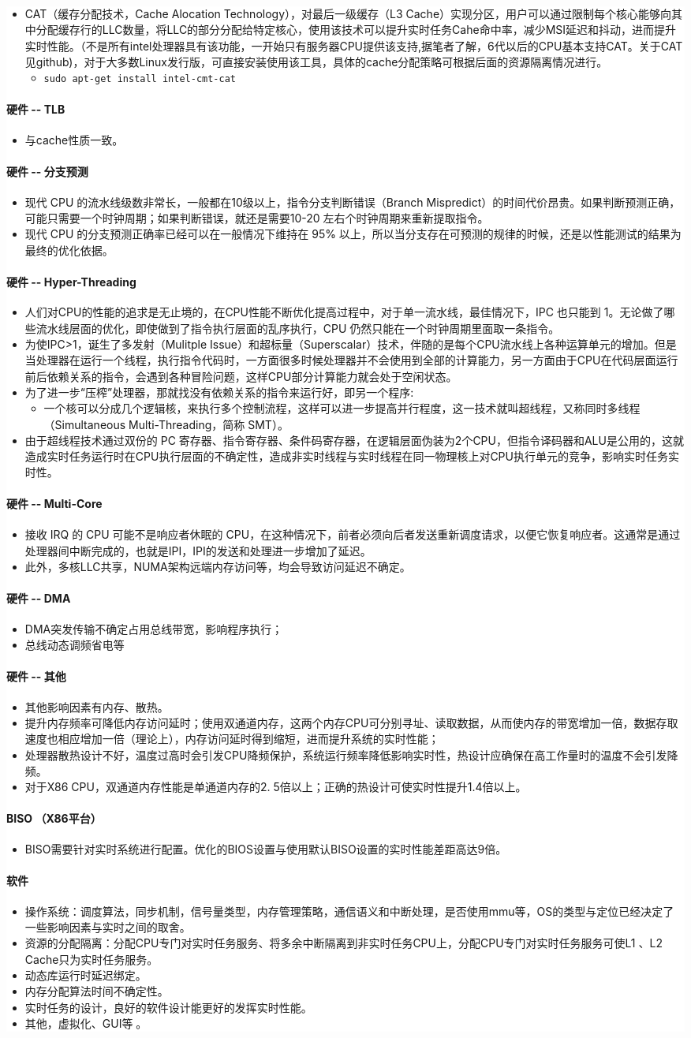 + CAT（缓存分配技术，Cache Alocation Technology），对最后一级缓存（L3 Cache）实现分区，用户可以通过限制每个核心能够向其中分配缓存行的LLC数量，将LLC的部分分配给特定核心，使用该技术可以提升实时任务Cahe命中率，减少MSI延迟和抖动，进而提升实时性能。（不是所有intel处理器具有该功能，一开始只有服务器CPU提供该支持,据笔者了解，6代以后的CPU基本支持CAT。关于CAT 见github)，对于大多数Linux发行版，可直接安装使用该工具，具体的cache分配策略可根据后面的资源隔离情况进行。
  + `sudo apt-get install intel-cmt-cat`

#### 硬件 -- TLB

+ 与cache性质一致。

#### 硬件 -- 分支预测

+ 现代 CPU 的流水线级数非常长，一般都在10级以上，指令分支判断错误（Branch Mispredict）的时间代价昂贵。如果判断预测正确，可能只需要一个时钟周期；如果判断错误，就还是需要10-20 左右个时钟周期来重新提取指令。
+ 现代 CPU 的分支预测正确率已经可以在一般情况下维持在 95% 以上，所以当分支存在可预测的规律的时候，还是以性能测试的结果为最终的优化依据。

#### 硬件 -- Hyper-Threading

+ 人们对CPU的性能的追求是无止境的，在CPU性能不断优化提高过程中，对于单一流水线，最佳情况下，IPC 也只能到 1。无论做了哪些流水线层面的优化，即使做到了指令执行层面的乱序执行，CPU 仍然只能在一个时钟周期里面取一条指令。
+ 为使IPC>1，诞生了多发射（Mulitple Issue）和超标量（Superscalar）技术，伴随的是每个CPU流水线上各种运算单元的增加。但是当处理器在运行一个线程，执行指令代码时，一方面很多时候处理器并不会使用到全部的计算能力，另一方面由于CPU在代码层面运行前后依赖关系的指令，会遇到各种冒险问题，这样CPU部分计算能力就会处于空闲状态。
+ 为了进一步“压榨”处理器，那就找没有依赖关系的指令来运行好，即另一个程序:
  + 一个核可以分成几个逻辑核，来执行多个控制流程，这样可以进一步提高并行程度，这一技术就叫超线程，又称同时多线程（Simultaneous Multi-Threading，简称 SMT）。
+ 由于超线程技术通过双份的 PC 寄存器、指令寄存器、条件码寄存器，在逻辑层面伪装为2个CPU，但指令译码器和ALU是公用的，这就造成实时任务运行时在CPU执行层面的不确定性，造成非实时线程与实时线程在同一物理核上对CPU执行单元的竞争，影响实时任务实时性。

#### 硬件 -- Multi-Core

+ 接收 IRQ 的 CPU 可能不是响应者休眠的 CPU，在这种情况下，前者必须向后者发送重新调度请求，以便它恢复响应者。这通常是通过处理器间中断完成的，也就是IPI，IPI的发送和处理进一步增加了延迟。
+ 此外，多核LLC共享，NUMA架构远端内存访问等，均会导致访问延迟不确定。

#### 硬件 -- DMA

+ DMA突发传输不确定占用总线带宽，影响程序执行；
+ 总线动态调频省电等

#### 硬件 -- 其他

+ 其他影响因素有内存、散热。
+ 提升内存频率可降低内存访问延时；使用双通道内存，这两个内存CPU可分别寻址、读取数据，从而使内存的带宽增加一倍，数据存取速度也相应增加一倍（理论上），内存访问延时得到缩短，进而提升系统的实时性能；
+ 处理器散热设计不好，温度过高时会引发CPU降频保护，系统运行频率降低影响实时性，热设计应确保在高工作量时的温度不会引发降频。
+ 对于X86 CPU，双通道内存性能是单通道内存的2. 5倍以上；正确的热设计可使实时性提升1.4倍以上。

#### BISO （X86平台）

+ BISO需要针对实时系统进行配置。优化的BIOS设置与使用默认BISO设置的实时性能差距高达9倍。

#### 软件

+ 操作系统：调度算法，同步机制，信号量类型，内存管理策略，通信语义和中断处理，是否使用mmu等，OS的类型与定位已经决定了一些影响因素与实时之间的取舍。
+ 资源的分配隔离：分配CPU专门对实时任务服务、将多余中断隔离到非实时任务CPU上，分配CPU专门对实时任务服务可使L1 、L2 Cache只为实时任务服务。
+ 动态库运行时延迟绑定。
+ 内存分配算法时间不确定性。
+ 实时任务的设计，良好的软件设计能更好的发挥实时性能。
+ 其他，虚拟化、GUI等 。
